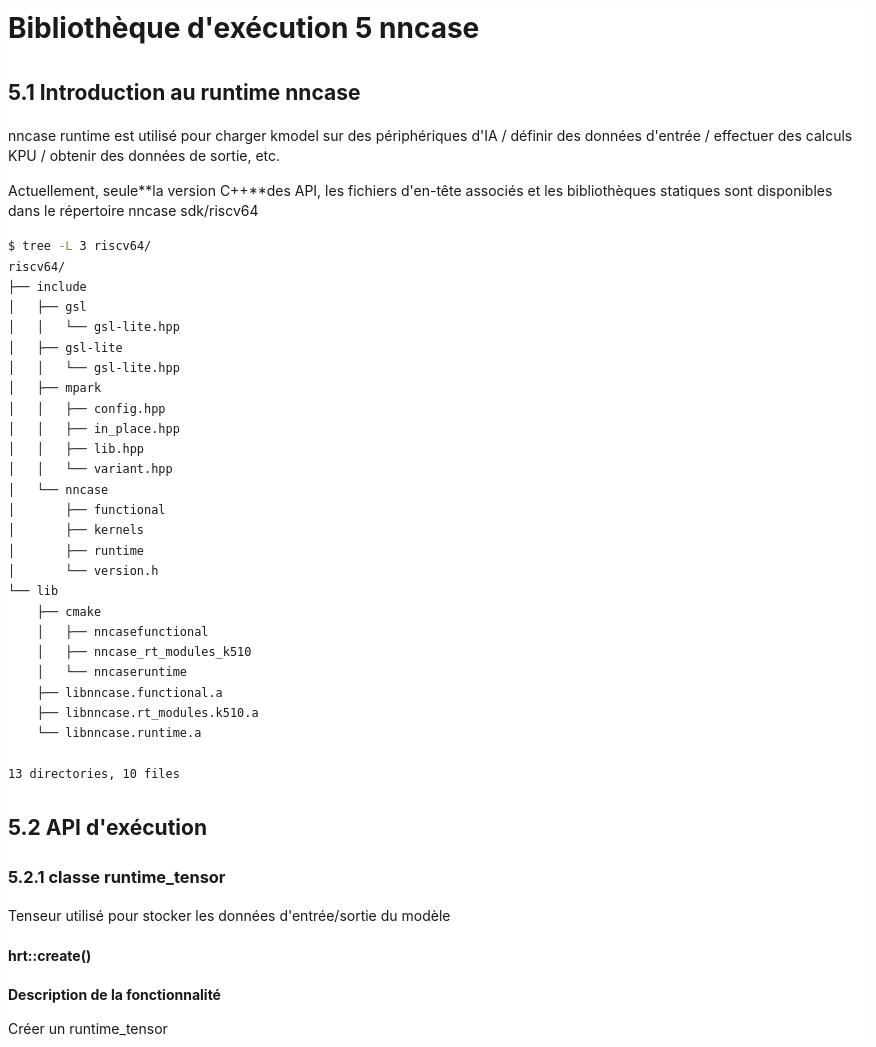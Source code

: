 # Bibliothèque d'exécution 5 nncase

## 5.1 Introduction au runtime nncase

nncase runtime est utilisé pour charger kmodel sur des périphériques d'IA / définir des données d'entrée / effectuer des calculs KPU / obtenir des données de sortie, etc.

Actuellement, seule**la version C++**des API, les fichiers d'en-tête associés et les bibliothèques statiques sont disponibles dans le répertoire nncase sdk/riscv64

```bash
$ tree -L 3 riscv64/
riscv64/
├── include
│   ├── gsl
│   │   └── gsl-lite.hpp
│   ├── gsl-lite
│   │   └── gsl-lite.hpp
│   ├── mpark
│   │   ├── config.hpp
│   │   ├── in_place.hpp
│   │   ├── lib.hpp
│   │   └── variant.hpp
│   └── nncase
│       ├── functional
│       ├── kernels
│       ├── runtime
│       └── version.h
└── lib
    ├── cmake
    │   ├── nncasefunctional
    │   ├── nncase_rt_modules_k510
    │   └── nncaseruntime
    ├── libnncase.functional.a
    ├── libnncase.rt_modules.k510.a
    └── libnncase.runtime.a

13 directories, 10 files
```

## 5.2 API d'exécution

### 5.2.1 classe runtime_tensor

Tenseur utilisé pour stocker les données d'entrée/sortie du modèle

#### hrt::create()

**Description de la fonctionnalité**

Créer un runtime_tensor

